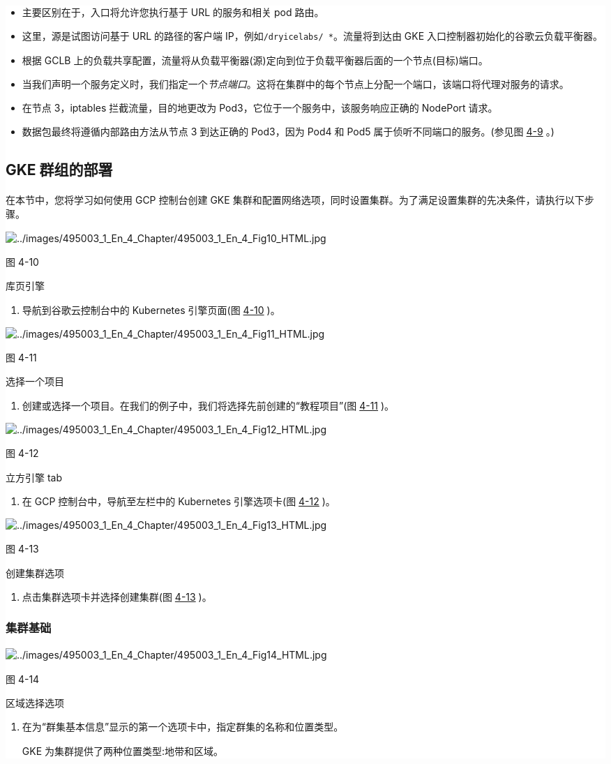 *   主要区别在于，入口将允许您执行基于 URL 的服务和相关 pod 路由。

*   这里，源是试图访问基于 URL 的路径的客户端 IP，例如`/dryicelabs/ *`。流量将到达由 GKE 入口控制器初始化的谷歌云负载平衡器。

*   根据 GCLB 上的负载共享配置，流量将从负载平衡器(源)定向到位于负载平衡器后面的一个节点(目标)端口。

*   当我们声明一个服务定义时，我们指定一个*节点端口*。这将在集群中的每个节点上分配一个端口，该端口将代理对服务的请求。

*   在节点 3，iptables 拦截流量，目的地更改为 Pod3，它位于一个服务中，该服务响应正确的 NodePort 请求。

*   数据包最终将遵循内部路由方法从节点 3 到达正确的 Pod3，因为 Pod4 和 Pod5 属于侦听不同端口的服务。(参见图 [4-9](#Fig9) 。)

## GKE 群组的部署

在本节中，您将学习如何使用 GCP 控制台创建 GKE 集群和配置网络选项，同时设置集群。为了满足设置集群的先决条件，请执行以下步骤。

![../images/495003_1_En_4_Chapter/495003_1_En_4_Fig10_HTML.jpg](../images/495003_1_En_4_Chapter/495003_1_En_4_Fig10_HTML.jpg)

图 4-10

库页引擎

1.  导航到谷歌云控制台中的 Kubernetes 引擎页面(图 [4-10](#Fig10) )。

![../images/495003_1_En_4_Chapter/495003_1_En_4_Fig11_HTML.jpg](../images/495003_1_En_4_Chapter/495003_1_En_4_Fig11_HTML.jpg)

图 4-11

选择一个项目

1.  创建或选择一个项目。在我们的例子中，我们将选择先前创建的“教程项目”(图 [4-11](#Fig11) )。

![../images/495003_1_En_4_Chapter/495003_1_En_4_Fig12_HTML.jpg](../images/495003_1_En_4_Chapter/495003_1_En_4_Fig12_HTML.jpg)

图 4-12

立方引擎 tab

1.  在 GCP 控制台中，导航至左栏中的 Kubernetes 引擎选项卡(图 [4-12](#Fig12) )。

![../images/495003_1_En_4_Chapter/495003_1_En_4_Fig13_HTML.jpg](../images/495003_1_En_4_Chapter/495003_1_En_4_Fig13_HTML.jpg)

图 4-13

创建集群选项

1.  点击集群选项卡并选择创建集群(图 [4-13](#Fig13) )。

### 集群基础

![../images/495003_1_En_4_Chapter/495003_1_En_4_Fig14_HTML.jpg](../images/495003_1_En_4_Chapter/495003_1_En_4_Fig14_HTML.jpg)

图 4-14

区域选择选项

1.  在为“群集基本信息”显示的第一个选项卡中，指定群集的名称和位置类型。

    GKE 为集群提供了两种位置类型:地带和区域。
